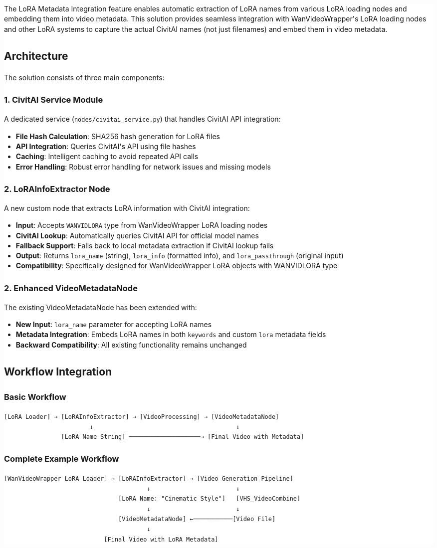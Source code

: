 The LoRA Metadata Integration feature enables automatic extraction of LoRA names from various LoRA loading nodes and embedding them into video metadata. This solution provides seamless integration with WanVideoWrapper's LoRA loading nodes and other LoRA systems to capture the actual CivitAI names (not just filenames) and embed them in video metadata.

## Architecture

The solution consists of three main components:

### 1. CivitAI Service Module

A dedicated service (`nodes/civitai_service.py`) that handles CivitAI API integration:

- **File Hash Calculation**: SHA256 hash generation for LoRA files
- **API Integration**: Queries CivitAI's API using file hashes
- **Caching**: Intelligent caching to avoid repeated API calls
- **Error Handling**: Robust error handling for network issues and missing models

### 2. LoRAInfoExtractor Node

A new custom node that extracts LoRA information with CivitAI integration:

- **Input**: Accepts `WANVIDLORA` type from WanVideoWrapper LoRA loading nodes
- **CivitAI Lookup**: Automatically queries CivitAI API for official model names
- **Fallback Support**: Falls back to local metadata extraction if CivitAI lookup fails
- **Output**: Returns `lora_name` (string), `lora_info` (formatted info), and `lora_passthrough` (original input)
- **Compatibility**: Specifically designed for WanVideoWrapper LoRA objects with WANVIDLORA type

### 2. Enhanced VideoMetadataNode

The existing VideoMetadataNode has been extended with:

- **New Input**: `lora_name` parameter for accepting LoRA names
- **Metadata Integration**: Embeds LoRA names in both `keywords` and custom `lora` metadata fields
- **Backward Compatibility**: All existing functionality remains unchanged

## Workflow Integration

### Basic Workflow

```
[LoRA Loader] → [LoRAInfoExtractor] → [VideoProcessing] → [VideoMetadataNode]
                        ↓                                        ↓
                [LoRA Name String] ────────────────────→ [Final Video with Metadata]
```

### Complete Example Workflow

```
[WanVideoWrapper LoRA Loader] → [LoRAInfoExtractor] → [Video Generation Pipeline]
                                        ↓                        ↓
                                [LoRA Name: "Cinematic Style"]   [VHS_VideoCombine]
                                        ↓                        ↓
                                [VideoMetadataNode] ←───────────[Video File]
                                        ↓
                            [Final Video with LoRA Metadata]
```
